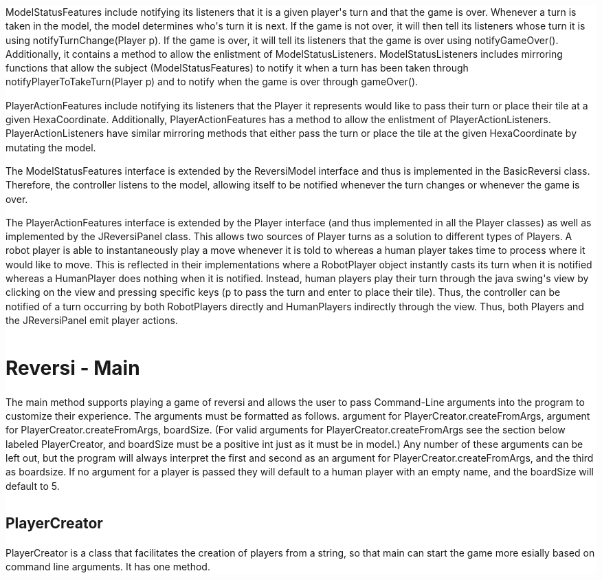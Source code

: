 ModelStatusFeatures include notifying its listeners that it is a given player's turn and that
the game is over. Whenever a turn is taken in the model, the model determines who's turn it is
next. If the game is not over, it will then tell its listeners whose turn it is using
notifyTurnChange(Player p). If the game is over, it will tell its listeners that the game is
over using notifyGameOver().
Additionally, it contains a method to allow the enlistment of ModelStatusListeners.
ModelStatusListeners includes mirroring functions that allow the
subject (ModelStatusFeatures) to notify it when a turn has been taken through
notifyPlayerToTakeTurn(Player p) and to notify when the game is over through gameOver().

PlayerActionFeatures include notifying its listeners that the Player it represents would like to
pass their turn or place their tile at a given HexaCoordinate.
Additionally, PlayerActionFeatures has a method to allow the enlistment of PlayerActionListeners.
PlayerActionListeners have similar mirroring methods that either pass the turn or place the
tile at the given HexaCoordinate by mutating the model.

The ModelStatusFeatures interface is extended by the ReversiModel interface and thus
is implemented in the BasicReversi class. Therefore, the controller listens to the model,
allowing itself to be notified whenever the turn changes or whenever the game is over.

The PlayerActionFeatures interface is extended by the Player interface (and thus implemented in
all the Player classes) as well as implemented by the JReversiPanel class. This allows
two sources of Player turns as a solution to different types of Players. A robot player is able
to instantaneously play a move whenever it is told to whereas a human player takes time to
process where it would like to move. This is reflected in their implementations where a RobotPlayer
object instantly casts its turn when it is notified whereas a HumanPlayer does nothing when
it is notified. Instead, human players play their turn through the java swing's view by
clicking on the view and pressing specific keys (p to pass the turn and enter to place their tile).
Thus, the controller can be notified of a turn occurring by both RobotPlayers directly and
HumanPlayers indirectly through the view. Thus, both Players and the JReversiPanel emit
player actions.



# Reversi - Main
The main method supports playing a game of reversi and allows the user to pass Command-Line
arguments into the program to customize their experience. The arguments must be formatted as follows.
argument for PlayerCreator.createFromArgs, argument for PlayerCreator.createFromArgs, boardSize. 
(For valid arguments for PlayerCreator.createFromArgs see the section below labeled PlayerCreator, and
boardSize must be a positive int just as it must be in model.) Any number of these arguments can be left out,
but the program will always interpret the first and second as an argument for PlayerCreator.createFromArgs, and
the third as boardsize. If no argument for a player is passed they will default to a human player with an
empty name, and the boardSize will default to 5. 

## PlayerCreator 

PlayerCreator is a class that facilitates the creation of players from a string, so that main
can start the game more esially based on command line arguments. It has one method.
